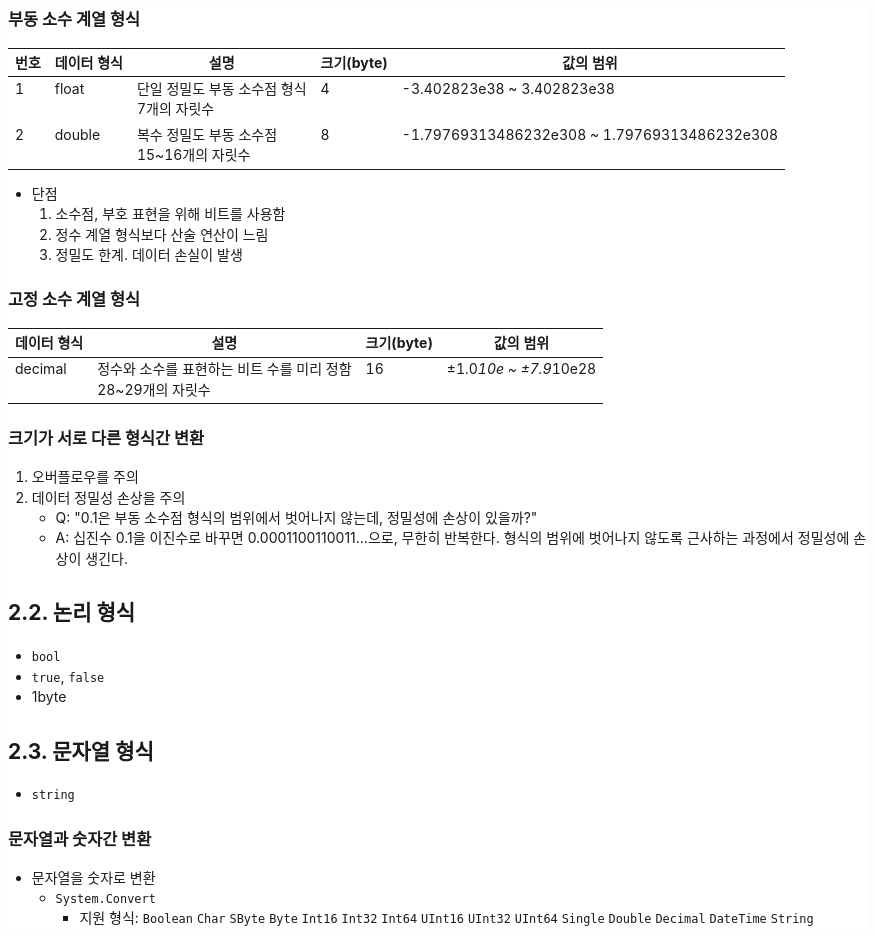 



### 부동 소수 계열 형식

번호|데이터 형식|설명|크기(byte)|값의 범위
----|-----|-----|-----|-----
1|float     |단일 정밀도 부동 소수점 형식<br>7개의 자릿수   |4  |-3.402823e38 ~ 3.402823e38
2|double    |복수 정밀도 부동 소수점<br>15~16개의 자릿수    |8  |-1.79769313486232e308 ~ 1.79769313486232e308

- 단점
    1. 소수점, 부호 표현을 위해 비트를 사용함
    2. 정수 계열 형식보다 산술 연산이 느림
    3. 정밀도 한계. 데이터 손실이 발생





### 고정 소수 계열 형식

데이터 형식|설명|크기(byte)|값의 범위
-----|-----|-----|-----
decimal   |정수와 소수를 표현하는 비트 수를 미리 정함<br>28~29개의 자릿수|16|±1.0*10e ~ ±7.9*10e28





### 크기가 서로 다른 형식간 변환
1. 오버플로우를 주의
2. 데이터 정밀성 손상을 주의
    - Q: "0.1은 부동 소수점 형식의 범위에서 벗어나지 않는데, 정밀성에 손상이 있을까?"
    - A: 십진수 0.1을 이진수로 바꾸면 0.0001100110011...으로, 무한히 반복한다. 형식의 범위에 벗어나지 않도록 근사하는 과정에서 정밀성에 손상이 생긴다.







## 2.2. 논리 형식
- `bool`
- `true`, `false`
- 1byte







## 2.3. 문자열 형식
- `string`

### 문자열과 숫자간 변환

- 문자열을 숫자로 변환  
    - `System.Convert`  
        - 지원 형식: `Boolean` `Char` `SByte` `Byte` `Int16` `Int32` `Int64` `UInt16` `UInt32` `UInt64` `Single` `Double` `Decimal` `DateTime` `String`
        